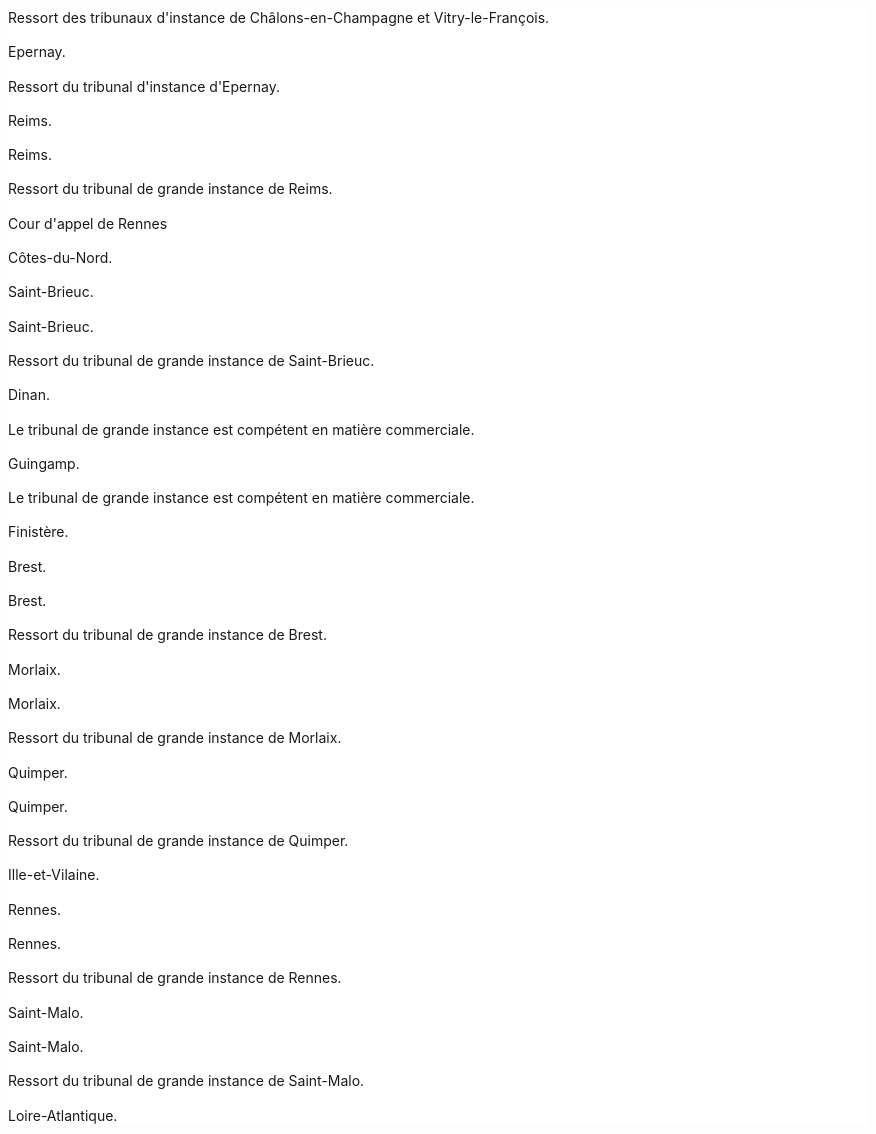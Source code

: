 Ressort des tribunaux d'instance de Châlons-en-Champagne et Vitry-le-François.

Epernay.

Ressort du tribunal d'instance d'Epernay.

Reims.

Reims.

Ressort du tribunal de grande instance de Reims.

Cour d'appel de Rennes

Côtes-du-Nord.

Saint-Brieuc.

Saint-Brieuc.

Ressort du tribunal de grande instance de Saint-Brieuc.

Dinan.

Le tribunal de grande instance est compétent en matière commerciale.

Guingamp.

Le tribunal de grande instance est compétent en matière commerciale.

Finistère.

Brest.

Brest.

Ressort du tribunal de grande instance de Brest.

Morlaix.

Morlaix.

Ressort du tribunal de grande instance de Morlaix.

Quimper.

Quimper.

Ressort du tribunal de grande instance de Quimper.

Ille-et-Vilaine.

Rennes.

Rennes.

Ressort du tribunal de grande instance de Rennes.

Saint-Malo.

Saint-Malo.

Ressort du tribunal de grande instance de Saint-Malo.

Loire-Atlantique.
